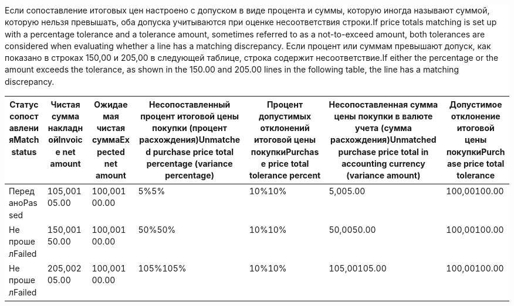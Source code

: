 <span data-ttu-id="da8d1-223">Если сопоставление итоговых цен настроено с допуском в виде процента и суммы, которую иногда называют суммой, которую нельзя превышать, оба допуска учитываются при оценке несоответствия строки.</span><span class="sxs-lookup"><span data-stu-id="da8d1-223">If price totals matching is set up with a percentage tolerance and a tolerance amount, sometimes referred to as a not-to-exceed amount, both tolerances are considered when evaluating whether a line has a matching discrepancy.</span></span> <span data-ttu-id="da8d1-224">Если процент или суммам превышают допуск, как показано в строках 150,00 и 205,00 в следующей таблице, строка содержит несоответствие.</span><span class="sxs-lookup"><span data-stu-id="da8d1-224">If either the percentage or the amount exceeds the tolerance, as shown in the 150.00 and 205.00 lines in the following table, the line has a matching discrepancy.</span></span>

| <span data-ttu-id="da8d1-225">Статус сопоставления</span><span class="sxs-lookup"><span data-stu-id="da8d1-225">Match status</span></span> | <span data-ttu-id="da8d1-226">Чистая сумма накладной</span><span class="sxs-lookup"><span data-stu-id="da8d1-226">Invoice net amount</span></span> | <span data-ttu-id="da8d1-227">Ожидаемая чистая сумма</span><span class="sxs-lookup"><span data-stu-id="da8d1-227">Expected net amount</span></span> | <span data-ttu-id="da8d1-228">Несопоставленный процент итоговой цены покупки (процент расхождения)</span><span class="sxs-lookup"><span data-stu-id="da8d1-228">Unmatched purchase price total percentage (variance percentage)</span></span> | <span data-ttu-id="da8d1-229">Процент допустимых отклонений итоговой цены покупки</span><span class="sxs-lookup"><span data-stu-id="da8d1-229">Purchase price total tolerance percent</span></span> | <span data-ttu-id="da8d1-230">Несопоставленная сумма цены покупки в валюте учета (сумма расхождения)</span><span class="sxs-lookup"><span data-stu-id="da8d1-230">Unmatched purchase price total in accounting currency (variance amount)</span></span> | <span data-ttu-id="da8d1-231">Допустимое отклонение итоговой цены покупки</span><span class="sxs-lookup"><span data-stu-id="da8d1-231">Purchase price total tolerance</span></span> |
|--------------|--------------------|---------------------|-----------------------------------------------------------------|----------------------------------------|-------------------------------------------------------------------------|--------------------------------|
| <span data-ttu-id="da8d1-232">Передано</span><span class="sxs-lookup"><span data-stu-id="da8d1-232">Passed</span></span>       | <span data-ttu-id="da8d1-233">105,00</span><span class="sxs-lookup"><span data-stu-id="da8d1-233">105.00</span></span>             | <span data-ttu-id="da8d1-234">100,00</span><span class="sxs-lookup"><span data-stu-id="da8d1-234">100.00</span></span>              | <span data-ttu-id="da8d1-235">5%</span><span class="sxs-lookup"><span data-stu-id="da8d1-235">5%</span></span>                                                              | <span data-ttu-id="da8d1-236">10%</span><span class="sxs-lookup"><span data-stu-id="da8d1-236">10%</span></span>                                    | <span data-ttu-id="da8d1-237">5,00</span><span class="sxs-lookup"><span data-stu-id="da8d1-237">5.00</span></span>                                                                    | <span data-ttu-id="da8d1-238">100,00</span><span class="sxs-lookup"><span data-stu-id="da8d1-238">100.00</span></span>                         |
| <span data-ttu-id="da8d1-239">Не прошел</span><span class="sxs-lookup"><span data-stu-id="da8d1-239">Failed</span></span>       | <span data-ttu-id="da8d1-240">150,00</span><span class="sxs-lookup"><span data-stu-id="da8d1-240">150.00</span></span>             | <span data-ttu-id="da8d1-241">100,00</span><span class="sxs-lookup"><span data-stu-id="da8d1-241">100.00</span></span>              | <span data-ttu-id="da8d1-242">50%</span><span class="sxs-lookup"><span data-stu-id="da8d1-242">50%</span></span>                                                             | <span data-ttu-id="da8d1-243">10%</span><span class="sxs-lookup"><span data-stu-id="da8d1-243">10%</span></span>                                    | <span data-ttu-id="da8d1-244">50,00</span><span class="sxs-lookup"><span data-stu-id="da8d1-244">50.00</span></span>                                                                   | <span data-ttu-id="da8d1-245">100,00</span><span class="sxs-lookup"><span data-stu-id="da8d1-245">100.00</span></span>                         |
| <span data-ttu-id="da8d1-246">Не прошел</span><span class="sxs-lookup"><span data-stu-id="da8d1-246">Failed</span></span>       | <span data-ttu-id="da8d1-247">205,00</span><span class="sxs-lookup"><span data-stu-id="da8d1-247">205.00</span></span>             | <span data-ttu-id="da8d1-248">100,00</span><span class="sxs-lookup"><span data-stu-id="da8d1-248">100.00</span></span>              | <span data-ttu-id="da8d1-249">105%</span><span class="sxs-lookup"><span data-stu-id="da8d1-249">105%</span></span>                                                            | <span data-ttu-id="da8d1-250">10%</span><span class="sxs-lookup"><span data-stu-id="da8d1-250">10%</span></span>                                    | <span data-ttu-id="da8d1-251">105,00</span><span class="sxs-lookup"><span data-stu-id="da8d1-251">105.00</span></span>                                                                  | <span data-ttu-id="da8d1-252">100,00</span><span class="sxs-lookup"><span data-stu-id="da8d1-252">100.00</span></span>                         |
